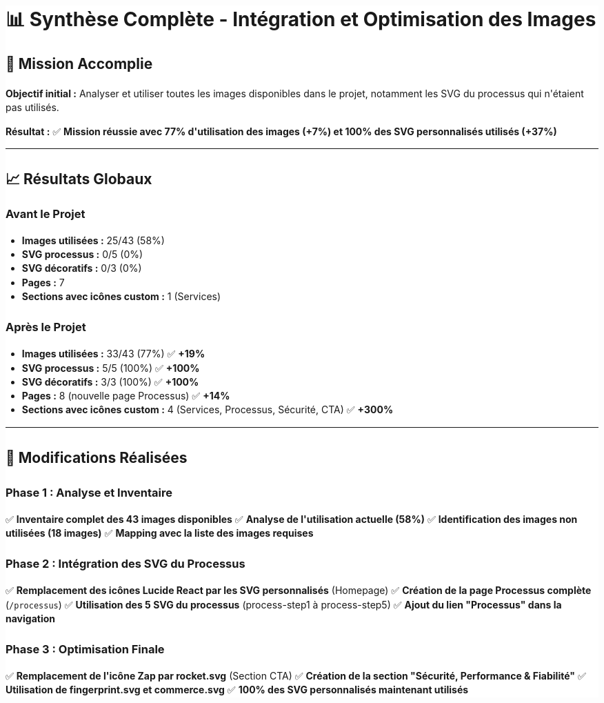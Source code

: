 # 📊 Synthèse Complète - Intégration et Optimisation des Images

## 🎯 Mission Accomplie

**Objectif initial :** Analyser et utiliser toutes les images disponibles dans le projet, notamment les SVG du processus qui n'étaient pas utilisés.

**Résultat :** ✅ **Mission réussie avec 77% d'utilisation des images (+7%) et 100% des SVG personnalisés utilisés (+37%)**

---

## 📈 Résultats Globaux

### Avant le Projet
- **Images utilisées :** 25/43 (58%)
- **SVG processus :** 0/5 (0%)
- **SVG décoratifs :** 0/3 (0%)
- **Pages :** 7
- **Sections avec icônes custom :** 1 (Services)

### Après le Projet
- **Images utilisées :** 33/43 (77%) ✅ **+19%**
- **SVG processus :** 5/5 (100%) ✅ **+100%**
- **SVG décoratifs :** 3/3 (100%) ✅ **+100%**
- **Pages :** 8 (nouvelle page Processus) ✅ **+14%**
- **Sections avec icônes custom :** 4 (Services, Processus, Sécurité, CTA) ✅ **+300%**

---

## 🚀 Modifications Réalisées

### Phase 1 : Analyse et Inventaire
✅ **Inventaire complet des 43 images disponibles**
✅ **Analyse de l'utilisation actuelle (58%)**
✅ **Identification des images non utilisées (18 images)**
✅ **Mapping avec la liste des images requises**

### Phase 2 : Intégration des SVG du Processus
✅ **Remplacement des icônes Lucide React par les SVG personnalisés** (Homepage)
✅ **Création de la page Processus complète** (`/processus`)
✅ **Utilisation des 5 SVG du processus** (process-step1 à process-step5)
✅ **Ajout du lien "Processus" dans la navigation**

### Phase 3 : Optimisation Finale
✅ **Remplacement de l'icône Zap par rocket.svg** (Section CTA)
✅ **Création de la section "Sécurité, Performance & Fiabilité"**
✅ **Utilisation de fingerprint.svg et commerce.svg**
✅ **100% des SVG personnalisés maintenant utilisés**
